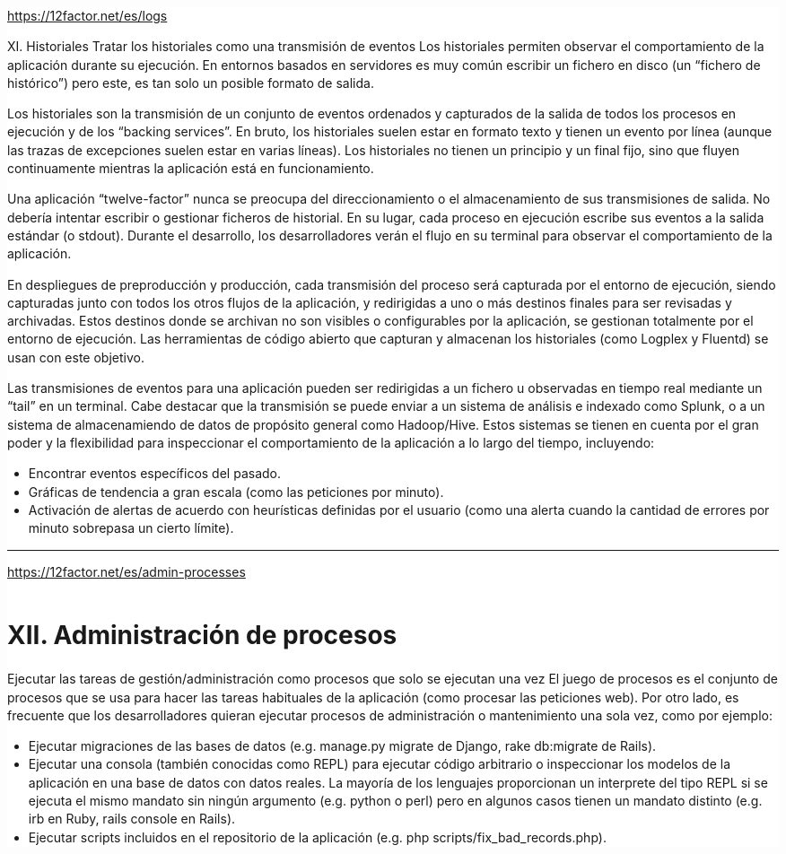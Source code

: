 
https://12factor.net/es/logs

XI. Historiales
Tratar los historiales como una transmisión de eventos
Los historiales permiten observar el comportamiento de la aplicación durante su ejecución. En entornos basados en servidores es muy común escribir un fichero en disco (un “fichero de histórico”) pero este, es tan solo un posible formato de salida.

Los historiales son la transmisión de un conjunto de eventos ordenados y capturados de la salida de todos los procesos en ejecución y de los “backing services”. En bruto, los historiales suelen estar en formato texto y tienen un evento por línea (aunque las trazas de excepciones suelen estar en varias líneas). Los historiales no tienen un principio y un final fijo, sino que fluyen continuamente mientras la aplicación está en funcionamiento.

Una aplicación “twelve-factor” nunca se preocupa del direccionamiento o el almacenamiento de sus transmisiones de salida. No debería intentar escribir o gestionar ficheros de historial. En su lugar, cada proceso en ejecución escribe sus eventos a la salida estándar (o stdout). Durante el desarrollo, los desarrolladores verán el flujo en su terminal para observar el comportamiento de la aplicación.

En despliegues de preproducción y producción, cada transmisión del proceso será capturada por el entorno de ejecución, siendo capturadas junto con todos los otros flujos de la aplicación, y redirigidas a uno o más destinos finales para ser revisadas y archivadas. Estos destinos donde se archivan no son visibles o configurables por la aplicación, se gestionan totalmente por el entorno de ejecución. Las herramientas de código abierto que capturan y almacenan los historiales (como Logplex y Fluentd) se usan con este objetivo.

Las transmisiones de eventos para una aplicación pueden ser redirigidas a un fichero u observadas en tiempo real mediante un “tail” en un terminal. Cabe destacar que la transmisión se puede enviar a un sistema de análisis e indexado como Splunk, o a un sistema de almacenamiendo de datos de propósito general como Hadoop/Hive. Estos sistemas se tienen en cuenta por el gran poder y la flexibilidad para inspeccionar el comportamiento de la aplicación a lo largo del tiempo, incluyendo:

* Encontrar eventos específicos del pasado.
* Gráficas de tendencia a gran escala (como las peticiones por minuto).
* Activación de alertas de acuerdo con heurísticas definidas por el usuario (como una alerta cuando la cantidad de errores por minuto sobrepasa un cierto límite).

---

https://12factor.net/es/admin-processes

# XII. Administración de procesos

Ejecutar las tareas de gestión/administración como procesos que solo se ejecutan una vez
El juego de procesos es el conjunto de procesos que se usa para hacer las tareas habituales de la aplicación (como procesar las peticiones web). Por otro lado, es frecuente que los desarrolladores quieran ejecutar procesos de administración o mantenimiento una sola vez, como por ejemplo:

* Ejecutar migraciones de las bases de datos (e.g. manage.py migrate de Django, rake db:migrate de Rails).
* Ejecutar una consola (también conocidas como REPL) para ejecutar código arbitrario o inspeccionar los modelos de la aplicación en una base de datos con datos reales. La mayoría de los lenguajes proporcionan un interprete del tipo REPL si se ejecuta el mismo mandato sin ningún argumento (e.g. python o perl) pero en algunos casos tienen un mandato distinto (e.g. irb en Ruby, rails console en Rails).
* Ejecutar scripts incluidos en el repositorio de la aplicación (e.g. php scripts/fix_bad_records.php).
